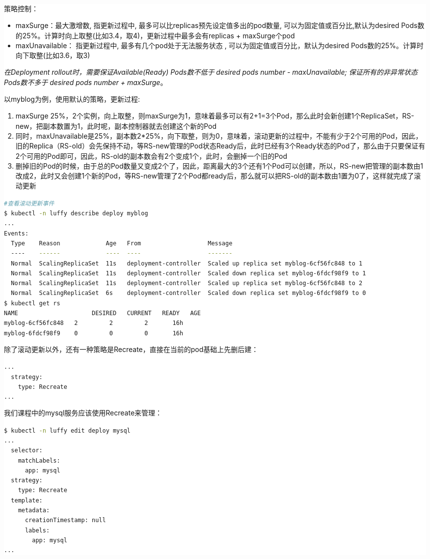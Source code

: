 策略控制：

- maxSurge：最大激增数, 指更新过程中, 最多可以比replicas预先设定值多出的pod数量, 可以为固定值或百分比,默认为desired Pods数的25%。计算时向上取整(比如3.4，取4)，更新过程中最多会有replicas + maxSurge个pod
- maxUnavailable： 指更新过程中, 最多有几个pod处于无法服务状态 , 可以为固定值或百分比，默认为desired Pods数的25%。计算时向下取整(比如3.6，取3)

*在Deployment rollout时，需要保证Available(Ready) Pods数不低于 desired pods number - maxUnavailable; 保证所有的非异常状态Pods数不多于 desired pods number + maxSurge*。

以myblog为例，使用默认的策略，更新过程:

1. maxSurge 25%，2个实例，向上取整，则maxSurge为1，意味着最多可以有2+1=3个Pod，那么此时会新创建1个ReplicaSet，RS-new，把副本数置为1，此时呢，副本控制器就去创建这个新的Pod
2. 同时，maxUnavailable是25%，副本数2*25%，向下取整，则为0，意味着，滚动更新的过程中，不能有少于2个可用的Pod，因此，旧的Replica（RS-old）会先保持不动，等RS-new管理的Pod状态Ready后，此时已经有3个Ready状态的Pod了，那么由于只要保证有2个可用的Pod即可，因此，RS-old的副本数会有2个变成1个，此时，会删掉一个旧的Pod
3. 删掉旧的Pod的时候，由于总的Pod数量又变成2个了，因此，距离最大的3个还有1个Pod可以创建，所以，RS-new把管理的副本数由1改成2，此时又会创建1个新的Pod，等RS-new管理了2个Pod都ready后，那么就可以把RS-old的副本数由1置为0了，这样就完成了滚动更新

```bash
#查看滚动更新事件
$ kubectl -n luffy describe deploy myblog
...
Events:
  Type    Reason             Age   From                   Message
  ----    ------             ----  ----                   -------
  Normal  ScalingReplicaSet  11s   deployment-controller  Scaled up replica set myblog-6cf56fc848 to 1
  Normal  ScalingReplicaSet  11s   deployment-controller  Scaled down replica set myblog-6fdcf98f9 to 1
  Normal  ScalingReplicaSet  11s   deployment-controller  Scaled up replica set myblog-6cf56fc848 to 2
  Normal  ScalingReplicaSet  6s    deployment-controller  Scaled down replica set myblog-6fdcf98f9 to 0
$ kubectl get rs
NAME                     DESIRED   CURRENT   READY   AGE
myblog-6cf56fc848   2         2         2       16h
myblog-6fdcf98f9    0         0         0       16h
```

除了滚动更新以外，还有一种策略是Recreate，直接在当前的pod基础上先删后建：

```bash
...
  strategy:
    type: Recreate
...
```

我们课程中的mysql服务应该使用Recreate来管理：

```bash
$ kubectl -n luffy edit deploy mysql
...
  selector:
    matchLabels:
      app: mysql
  strategy:
    type: Recreate
  template:
    metadata:
      creationTimestamp: null
      labels:
        app: mysql
...
```
